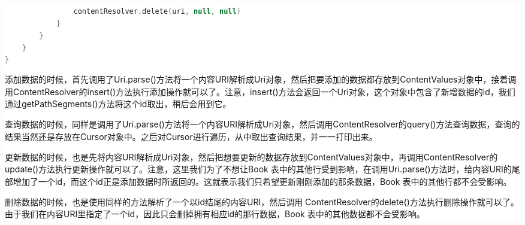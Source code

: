 ```kotlin
                contentResolver.delete(uri, null, null)
            }
        }
    }
}
```

添加数据的时候，首先调用了Uri.parse()方法将一个内容URI解析成Uri对象，然后把要添加的数据都存放到ContentValues对象中，接着调用ContentResolver的insert()方法执行添加操作就可以了。注意，insert()方法会返回一个Uri对象，这个对象中包含了新增数据的id，我们通过getPathSegments()方法将这个id取出，稍后会用到它。

查询数据的时候，同样是调用了Uri.parse()方法将一个内容URI解析成Uri对象，然后调用ContentResolver的query()方法查询数据，查询的结果当然还是存放在Cursor对象中。之后对Cursor进行遍历，从中取出查询结果，并一一打印出来。

更新数据的时候，也是先将内容URI解析成Uri对象，然后把想要更新的数据存放到ContentValues对象中，再调用ContentResolver的update()方法执行更新操作就可以了。注意，这里我们为了不想让Book 表中的其他行受到影响，在调用Uri.parse()方法时，给内容URI的尾部增加了一个id，而这个id正是添加数据时所返回的。这就表示我们只希望更新刚刚添加的那条数据，Book 表中的其他行都不会受影响。

删除数据的时候，也是使用同样的方法解析了一个以id结尾的内容URI，然后调用
ContentResolver的delete()方法执行删除操作就可以了。由于我们在内容URI里指定了一个id，因此只会删掉拥有相应id的那行数据，Book 表中的其他数据都不会受影响。